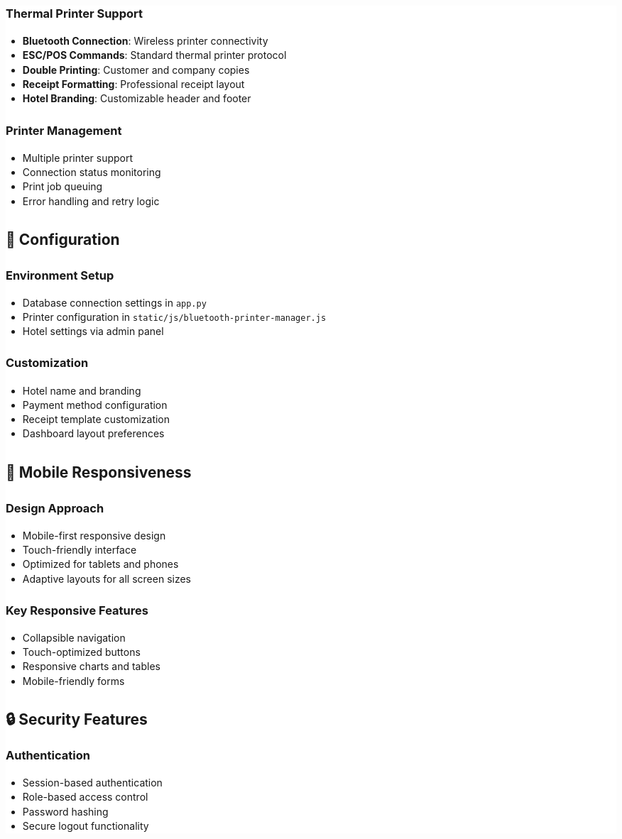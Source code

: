 ### Thermal Printer Support
- **Bluetooth Connection**: Wireless printer connectivity
- **ESC/POS Commands**: Standard thermal printer protocol
- **Double Printing**: Customer and company copies
- **Receipt Formatting**: Professional receipt layout
- **Hotel Branding**: Customizable header and footer

### Printer Management
- Multiple printer support
- Connection status monitoring
- Print job queuing
- Error handling and retry logic

## 🔧 Configuration

### Environment Setup
- Database connection settings in `app.py`
- Printer configuration in `static/js/bluetooth-printer-manager.js`
- Hotel settings via admin panel

### Customization
- Hotel name and branding
- Payment method configuration
- Receipt template customization
- Dashboard layout preferences

## 📱 Mobile Responsiveness

### Design Approach
- Mobile-first responsive design
- Touch-friendly interface
- Optimized for tablets and phones
- Adaptive layouts for all screen sizes

### Key Responsive Features
- Collapsible navigation
- Touch-optimized buttons
- Responsive charts and tables
- Mobile-friendly forms

## 🔒 Security Features

### Authentication
- Session-based authentication
- Role-based access control
- Password hashing
- Secure logout functionality
